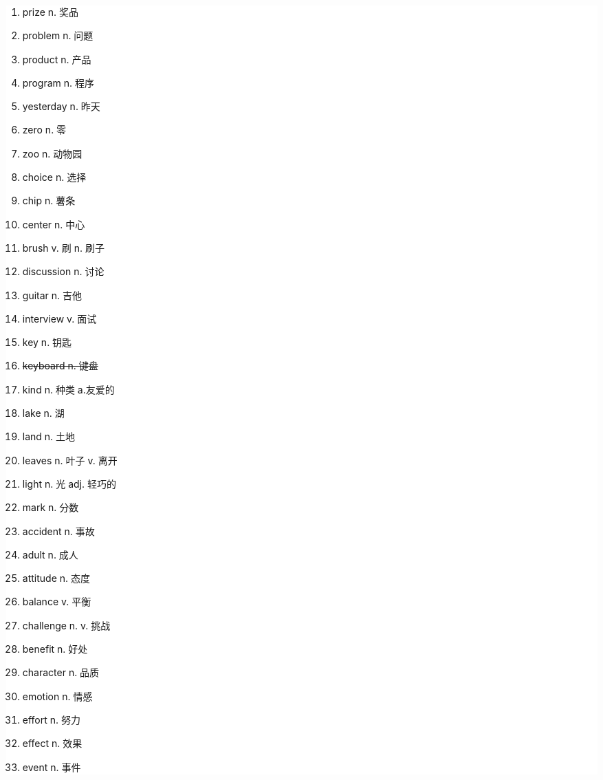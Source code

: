 1. prize n. 奖品

1. problem n. 问题

1. product n. 产品

1. program n. 程序

1. yesterday n. 昨天

1. zero n. 零

1. zoo n. 动物园

1. choice n. 选择

1. chip n. 薯条

1. center n. 中心

1. brush v. 刷 n. 刷子

1. discussion n. 讨论

1. guitar n. 吉他

1. interview v. 面试

1. key n. 钥匙

1. ~~keyboard n. 键盘~~

1. kind n. 种类 a.友爱的

1. lake n. 湖

1. land n. 土地

1. leaves n. 叶子 v. 离开

1. light n. 光 adj. 轻巧的

1. mark n. 分数

1. accident n. 事故

1. adult n. 成人

1. attitude n. 态度

1. balance v. 平衡

1. challenge n. v. 挑战 

1. benefit n. 好处

1. character n. 品质

1. emotion n. 情感

1. effort n. 努力

1. effect n. 效果

1. event n. 事件
